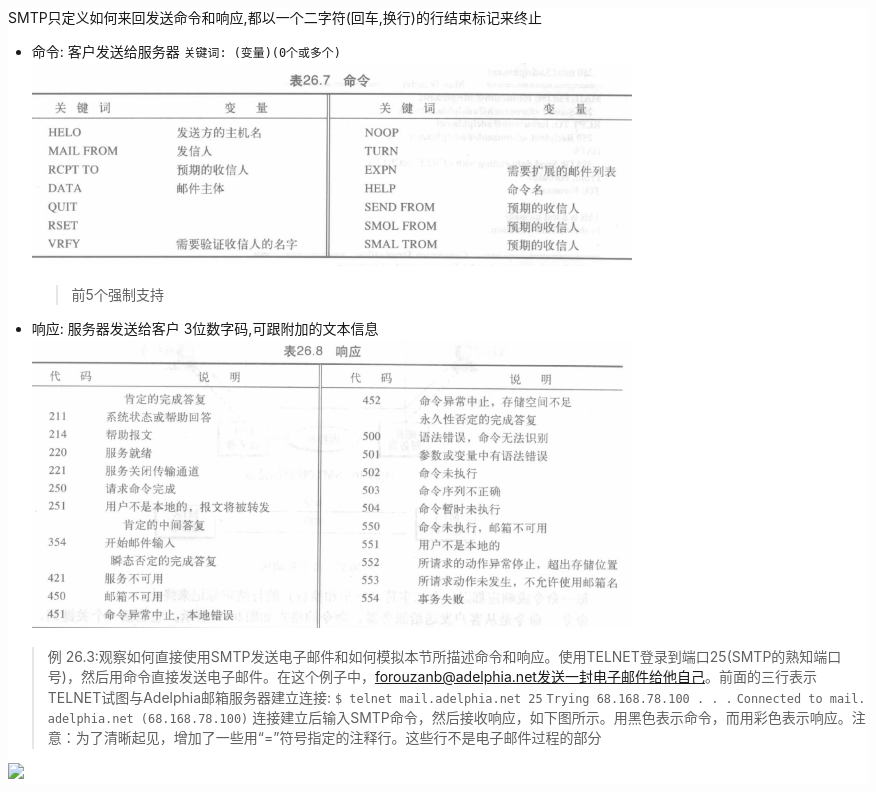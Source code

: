 SMTP只定义如何来回发送命令和响应,都以一个二字符(回车,换行)的行结束标记来终止
* 命令: 客户发送给服务器
    `关键词: (变量)(0个或多个)`
    <img src="./pics/26/2.2命令.png" width="600">
    >前5个强制支持 
* 响应: 服务器发送给客户
    3位数字码,可跟附加的文本信息
    <img src="./pics/26/2.3响应.png" width="600">

>例
26.3:观察如何直接使用SMTP发送电子邮件和如何模拟本节所描述命令和响应。使用TELNET登录到端口25(SMTP的熟知端口号)，然后用命令直接发送电子邮件。在这个例子中，forouzanb@adelphia.net发送一封电子邮件给他自己。前面的三行表示TELNET试图与Adelphia邮箱服务器建立连接:
`$ telnet mail.adelphia.net 25`
`Trying 68.168.78.100 . . .`
`Connected to mail.adelphia.net (68.168.78.100)`
连接建立后输入SMTP命令，然后接收响应，如下图所示。用黑色表示命令，而用彩色表示响应。注意：为了清晰起见，增加了一些用“=”符号指定的注释行。这些行不是电子邮件过程的部分
<img src="./pics/26/2.4例.png" width="600">

